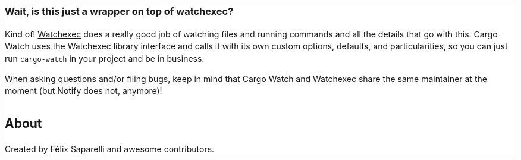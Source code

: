[Notify]: https://github.com/notify-rs/notify
[Watchexec]: https://watchexec.github.io

### Wait, is this just a wrapper on top of watchexec?

Kind of! [Watchexec] does a really good job of watching files and running
commands and all the details that go with this. Cargo Watch uses the Watchexec
library interface and calls it with its own custom options, defaults, and
particularities, so you can just run `cargo-watch` in your project and be in
business.

When asking questions and/or filing bugs, keep in mind that Cargo Watch and
Watchexec share the same maintainer at the moment (but Notify does not,
anymore)!

## About

Created by [Félix Saparelli][passcod] and [awesome contributors][contributors].

[contributors]: https://github.com/watchexec/cargo-watch/network/members
[passcod]: https://passcod.name


[nodemon]: http://nodemon.io/
[entr]: https://github.com/eradman/entr
[guard]: http://guardgem.org/
[releases]: https://github.com/watchexec/cargo-watch/releases/latest
[w-58]: https://github.com/watchexec/watchexec/issues/58
[globdoc]: https://watchexec.github.io/docs/glob-patterns.html
[Catflap]: https://github.com/watchexec/catflap
[systemfd]: https://github.com/mitsuhiko/systemfd
[i-69]: https://github.com/watchexec/cargo-watch/issues/69
[inotify limit]: https://watchexec.github.io/docs/inotify-limits.html
[i-219]: https://github.com/watchexec/cargo-watch/issues/219
[i-52]: https://github.com/watchexec/cargo-watch/issues/52
[notify-issues]: https://github.com/notify-rs/notify/issues
[watch-issues]: https://github.com/watchexec/cargo-watch/issues
[watchexec-issues]: https://github.com/watchexec/watchexec/issues